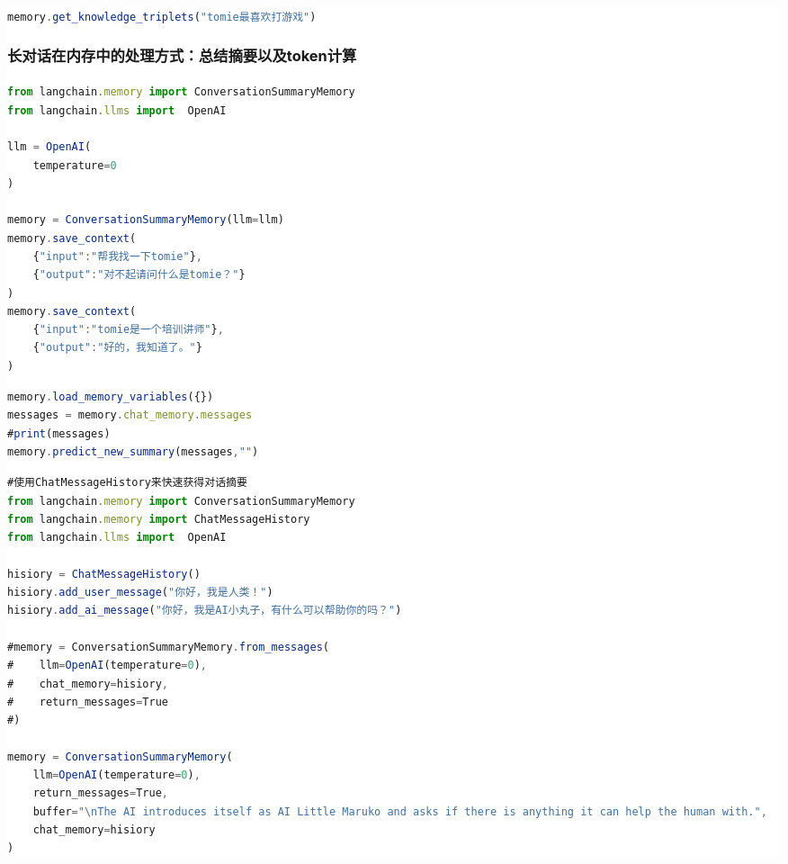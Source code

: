 ```js
memory.get_knowledge_triplets("tomie最喜欢打游戏")
```

### 长对话在内存中的处理方式：总结摘要以及token计算

```js
from langchain.memory import ConversationSummaryMemory
from langchain.llms import  OpenAI

llm = OpenAI(
    temperature=0
)

memory = ConversationSummaryMemory(llm=llm)
memory.save_context(
    {"input":"帮我找一下tomie"},
    {"output":"对不起请问什么是tomie？"}
)
memory.save_context(
    {"input":"tomie是一个培训讲师"},
    {"output":"好的，我知道了。"}
)
```

```js
memory.load_memory_variables({})
messages = memory.chat_memory.messages
#print(messages)
memory.predict_new_summary(messages,"")

```

```js
#使用ChatMessageHistory来快速获得对话摘要
from langchain.memory import ConversationSummaryMemory
from langchain.memory import ChatMessageHistory
from langchain.llms import  OpenAI

hisiory = ChatMessageHistory()
hisiory.add_user_message("你好，我是人类！")
hisiory.add_ai_message("你好，我是AI小丸子，有什么可以帮助你的吗？")

#memory = ConversationSummaryMemory.from_messages(
#    llm=OpenAI(temperature=0),
#    chat_memory=hisiory,
#    return_messages=True
#)

memory = ConversationSummaryMemory(
    llm=OpenAI(temperature=0),
    return_messages=True,
    buffer="\nThe AI introduces itself as AI Little Maruko and asks if there is anything it can help the human with.",
    chat_memory=hisiory
)
```
